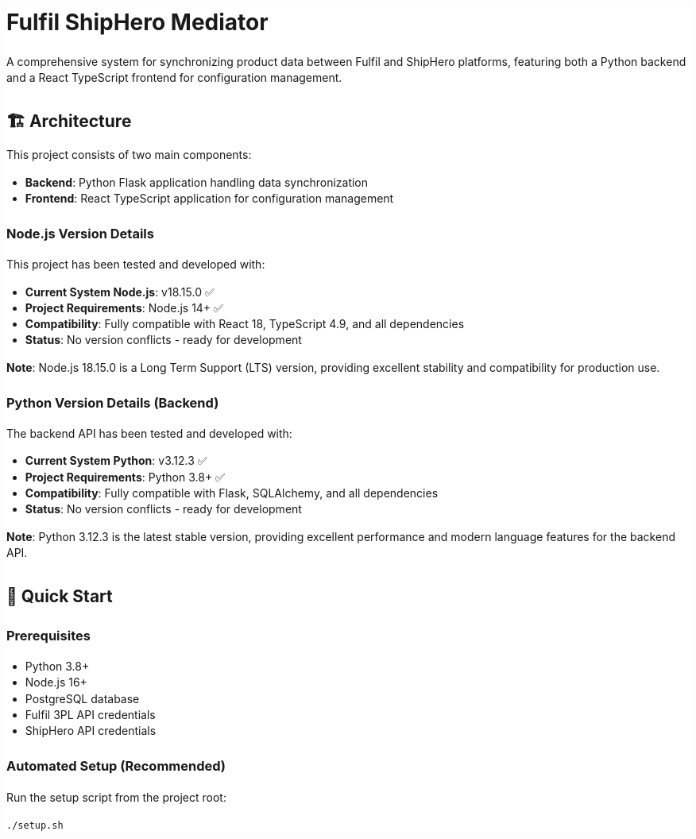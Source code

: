 # Fulfil ShipHero Mediator

A comprehensive system for synchronizing product data between Fulfil and ShipHero platforms, featuring both a Python backend and a React TypeScript frontend for configuration management.

## 🏗️ Architecture

This project consists of two main components:

- **Backend**: Python Flask application handling data synchronization
- **Frontend**: React TypeScript application for configuration management

### Node.js Version Details

This project has been tested and developed with:

- **Current System Node.js**: v18.15.0 ✅
- **Project Requirements**: Node.js 14+ ✅
- **Compatibility**: Fully compatible with React 18, TypeScript 4.9, and all dependencies
- **Status**: No version conflicts - ready for development

**Note**: Node.js 18.15.0 is a Long Term Support (LTS) version, providing excellent stability and compatibility for production use.

### Python Version Details (Backend)

The backend API has been tested and developed with:

- **Current System Python**: v3.12.3 ✅
- **Project Requirements**: Python 3.8+ ✅
- **Compatibility**: Fully compatible with Flask, SQLAlchemy, and all dependencies
- **Status**: No version conflicts - ready for development

**Note**: Python 3.12.3 is the latest stable version, providing excellent performance and modern language features for the backend API.

## 🚀 Quick Start

### Prerequisites

- Python 3.8+
- Node.js 16+
- PostgreSQL database
- Fulfil 3PL API credentials
- ShipHero API credentials

### Automated Setup (Recommended)

Run the setup script from the project root:

```bash
./setup.sh
```

